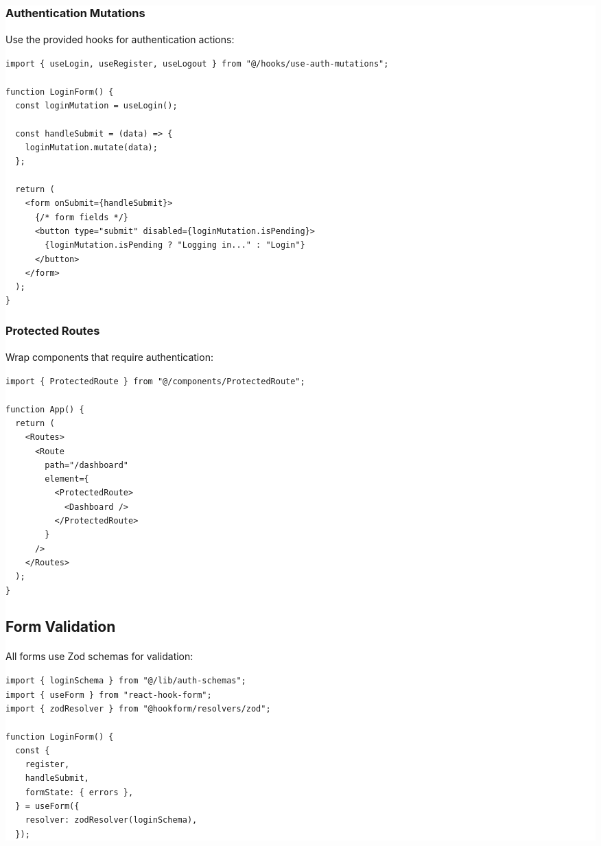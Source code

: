 ### Authentication Mutations

Use the provided hooks for authentication actions:

```tsx
import { useLogin, useRegister, useLogout } from "@/hooks/use-auth-mutations";

function LoginForm() {
  const loginMutation = useLogin();

  const handleSubmit = (data) => {
    loginMutation.mutate(data);
  };

  return (
    <form onSubmit={handleSubmit}>
      {/* form fields */}
      <button type="submit" disabled={loginMutation.isPending}>
        {loginMutation.isPending ? "Logging in..." : "Login"}
      </button>
    </form>
  );
}
```

### Protected Routes

Wrap components that require authentication:

```tsx
import { ProtectedRoute } from "@/components/ProtectedRoute";

function App() {
  return (
    <Routes>
      <Route
        path="/dashboard"
        element={
          <ProtectedRoute>
            <Dashboard />
          </ProtectedRoute>
        }
      />
    </Routes>
  );
}
```

## Form Validation

All forms use Zod schemas for validation:

```tsx
import { loginSchema } from "@/lib/auth-schemas";
import { useForm } from "react-hook-form";
import { zodResolver } from "@hookform/resolvers/zod";

function LoginForm() {
  const {
    register,
    handleSubmit,
    formState: { errors },
  } = useForm({
    resolver: zodResolver(loginSchema),
  });

```